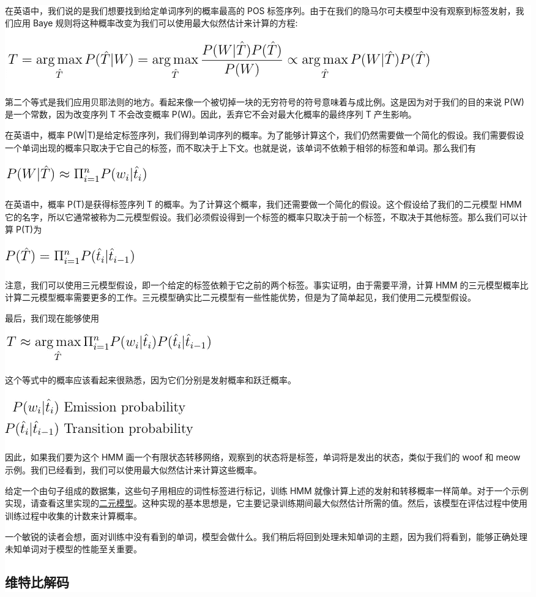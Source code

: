 在英语中，我们说的是我们想要找到给定单词序列的概率最高的 POS 标签序列。由于在我们的隐马尔可夫模型中没有观察到标签发射，我们应用 Baye 规则将这种概率改变为我们可以使用最大似然估计来计算的方程:

![](img/b035668c72f97ce3c962a713ae66ff5b.png)

第二个等式是我们应用贝耶法则的地方。看起来像一个被切掉一块的无穷符号的符号意味着与成比例。这是因为对于我们的目的来说 P(W)是一个常数，因为改变序列 T 不会改变概率 P(W)。因此，丢弃它不会对最大化概率的最终序列 T 产生影响。

在英语中，概率 P(W|T)是给定标签序列，我们得到单词序列的概率。为了能够计算这个，我们仍然需要做一个简化的假设。我们需要假设一个单词出现的概率只取决于它自己的标签，而不取决于上下文。也就是说，该单词不依赖于相邻的标签和单词。那么我们有

![](img/20b08570ed10f0256fd7d420a8bf2f24.png)

在英语中，概率 P(T)是获得标签序列 T 的概率。为了计算这个概率，我们还需要做一个简化的假设。这个假设给了我们的二元模型 HMM 它的名字，所以它通常被称为二元模型假设。我们必须假设得到一个标签的概率只取决于前一个标签，不取决于其他标签。那么我们可以计算 P(T)为

![](img/c4b476ced48e932c5a4d598ebe9eff17.png)

注意，我们可以使用三元模型假设，即一个给定的标签依赖于它之前的两个标签。事实证明，由于需要平滑，计算 HMM 的三元模型概率比计算二元模型概率需要更多的工作。三元模型确实比二元模型有一些性能优势，但是为了简单起见，我们使用二元模型假设。

最后，我们现在能够使用

![](img/f1fc779fa859f237d7c8e0aaa0075db6.png)

这个等式中的概率应该看起来很熟悉，因为它们分别是发射概率和跃迁概率。

![](img/44d0ba977d7596eb0166a208a676372f.png)

因此，如果我们要为这个 HMM 画一个有限状态转移网络，观察到的状态将是标签，单词将是发出的状态，类似于我们的 woof 和 meow 示例。我们已经看到，我们可以使用最大似然估计来计算这些概率。

给定一个由句子组成的数据集，这些句子用相应的词性标签进行标记，训练 HMM 就像计算上述的发射和转移概率一样简单。对于一个示例实现，请查看这里实现的[二元模型](https://github.com/AaronCCWong/HMM-POS-Tagger-with-Viterbi-Decoding/blob/master/src/viterbi/BigramModel.java#L195)。这种实现的基本思想是，它主要记录训练期间最大似然估计所需的值。然后，该模型在评估过程中使用训练过程中收集的计数来计算概率。

一个敏锐的读者会想，面对训练中没有看到的单词，模型会做什么。我们稍后将回到处理未知单词的主题，因为我们将看到，能够正确处理未知单词对于模型的性能至关重要。

## 维特比解码
